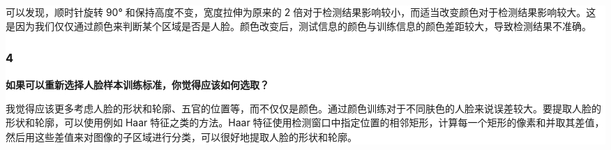 可以发现，顺时针旋转 90° 和保持高度不变，宽度拉伸为原来的 2 倍对于检测结果影响较小，而适当改变颜色对于检测结果影响较大。这是因为我们仅仅通过颜色来判断某个区域是否是人脸。颜色改变后，测试信息的颜色与训练信息的颜色差距较大，导致检测结果不准确。

### 4

**如果可以重新选择人脸样本训练标准，你觉得应该如何选取？**

我觉得应该更多考虑人脸的形状和轮廓、五官的位置等，而不仅仅是颜色。通过颜色训练对于不同肤色的人脸来说误差较大。要提取人脸的形状和轮廓，可以使用例如 Haar 特征之类的方法。Haar 特征使用检测窗口中指定位置的相邻矩形，计算每一个矩形的像素和并取其差值，然后用这些差值来对图像的子区域进行分类，可以很好地提取人脸的形状和轮廓。
